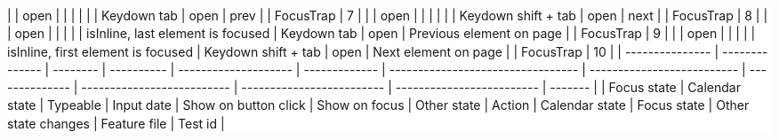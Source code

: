 |                 | open           |          |            |                      |               |                                                         | Keydown tab                | open           | prev                            |                           | FocusTrap                 | 7       |
|                 | open           |          |            |                      |               |                                                         | Keydown shift + tab        | open           | next                            |                           | FocusTrap                 | 8       |
|                 | open           |          |            |                      |               | isInline, last element is focused                       | Keydown tab                | open           | Previous element on page        |                           | FocusTrap                 | 9       |
|                 | open           |          |            |                      |               | isInline, first element is focused                      | Keydown shift + tab        | open           | Next element on page            |                           | FocusTrap                 | 10      |
| --------------- | -------------- | -------- | ---------- | -------------------- | ------------- | ---------------------------------                       | -------------------------- | -------------- | --------------------------      | ------------------------- | ------------------------- | ------- |
| Focus state     | Calendar state | Typeable | Input date | Show on button click | Show on focus | Other state                                             | Action                     | Calendar state | Focus state                     | Other state changes       | Feature file              | Test id |
